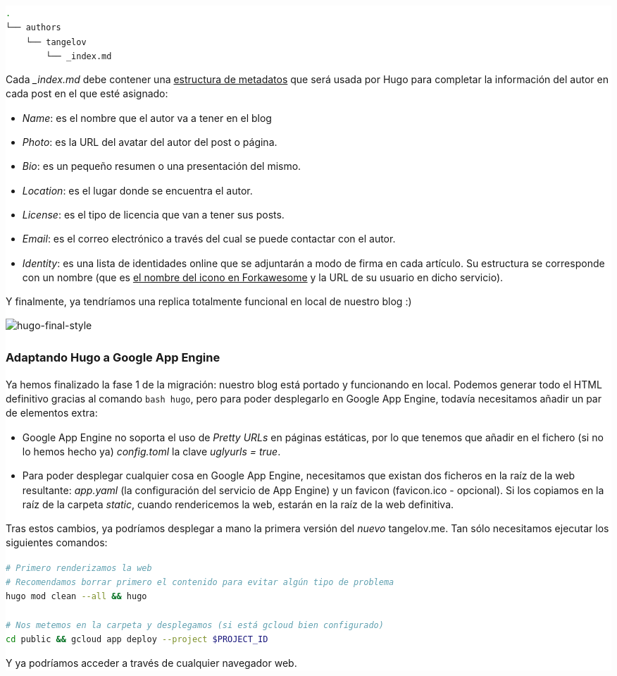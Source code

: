 ```bash
.
└── authors
    └── tangelov
        └── _index.md
```

Cada _\_index.md_ debe contener una [estructura de metadatos](https://gitlab.com/tangelov/go-tangelov-me/-/raw/master/content/authors/tangelov/_index.md) que será usada por Hugo para completar la información del autor en cada post en el que esté asignado:

* _Name_: es el nombre que el autor va a tener en el blog

* _Photo_: es la URL del avatar del autor del post o página.

* _Bio_: es un pequeño resumen o una presentación del mismo.

* _Location_: es el lugar donde se encuentra el autor.

* _License_: es el tipo de licencia que van a tener sus posts.

* _Email_: es el correo electrónico a través del cual se puede contactar con el autor.

* _Identity_: es una lista de identidades online que se adjuntarán a modo de firma en cada artículo. Su estructura se corresponde con un nombre (que es [el nombre del icono en Forkawesome](https://forkaweso.me/Fork-Awesome/icons/) y la URL de su usuario en dicho servicio).

Y finalmente, ya tendríamos una replica totalmente funcional en local de nuestro blog :)

![hugo-final-style](https://storage.googleapis.com/tangelov-data/images/0037-05.png)


### Adaptando Hugo a Google App Engine
Ya hemos finalizado la fase 1 de la migración: nuestro blog está portado y funcionando en local. Podemos generar todo el HTML definitivo gracias al comando ```bash hugo```, pero para poder desplegarlo en Google App Engine, todavía necesitamos añadir un par de elementos extra:

* Google App Engine no soporta el uso de _Pretty URLs_ en páginas estáticas, por lo que tenemos que añadir en el fichero (si no lo hemos hecho ya) _config.toml_ la clave _uglyurls = true_.

* Para poder desplegar cualquier cosa en Google App Engine, necesitamos que existan dos ficheros en la raíz de la web resultante: _app.yaml_ (la configuración del servicio de App Engine) y un favicon (favicon.ico - opcional). Si los copiamos en la raíz de la carpeta _static_, cuando rendericemos la web, estarán en la raíz de la web definitiva.

Tras estos cambios, ya podríamos desplegar a mano la primera versión del _nuevo_ tangelov.me. Tan sólo necesitamos ejecutar los siguientes comandos:

```bash
# Primero renderizamos la web
# Recomendamos borrar primero el contenido para evitar algún tipo de problema
hugo mod clean --all && hugo

# Nos metemos en la carpeta y desplegamos (si está gcloud bien configurado)
cd public && gcloud app deploy --project $PROJECT_ID
```

Y ya podríamos acceder a través de cualquier navegador web.
